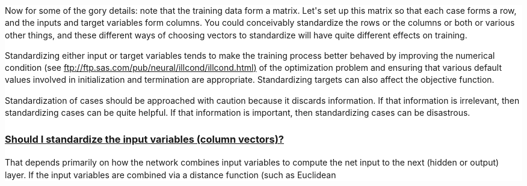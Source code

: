 Now for some of the gory details: note that the training data form a
matrix. Let's set up this matrix so that each case forms a row, and the
inputs and target variables form columns. You could conceivably
standardize the rows or the columns or both or various other things, and
these different ways of choosing vectors to standardize will have quite
different effects on training.

Standardizing either input or target variables tends to make the
training process better behaved by improving the numerical condition
(see
[ftp://ftp.sas.com/pub/neural/illcond/illcond.html)](ftp://ftp.sas.com/pub/neural/illcond/illcond.html)
of the optimization problem and ensuring that various default values
involved in initialization and termination are appropriate.
Standardizing targets can also affect the objective function.

Standardization of cases should be approached with caution because it
discards information. If that information is irrelevant, then
standardizing cases can be quite helpful. If that information is
important, then standardizing cases can be disastrous.

### [Should I standardize the input variables (column vectors)?]()

That depends primarily on how the network combines input variables to
compute the net input to the next (hidden or output) layer. If the input
variables are combined via a distance function (such as Euclidean
